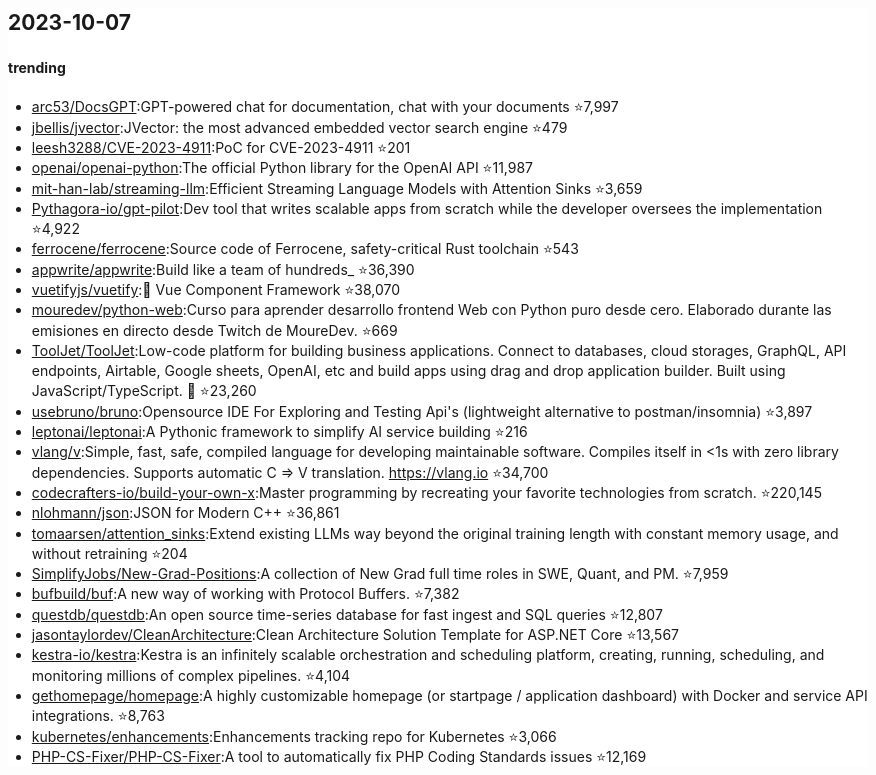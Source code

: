 ## 2023-10-07

#### trending
* [arc53/DocsGPT](https://github.com/arc53/DocsGPT):GPT-powered chat for documentation, chat with your documents ⭐7,997
* [jbellis/jvector](https://github.com/jbellis/jvector):JVector: the most advanced embedded vector search engine ⭐479
* [leesh3288/CVE-2023-4911](https://github.com/leesh3288/CVE-2023-4911):PoC for CVE-2023-4911 ⭐201
* [openai/openai-python](https://github.com/openai/openai-python):The official Python library for the OpenAI API ⭐11,987
* [mit-han-lab/streaming-llm](https://github.com/mit-han-lab/streaming-llm):Efficient Streaming Language Models with Attention Sinks ⭐3,659
* [Pythagora-io/gpt-pilot](https://github.com/Pythagora-io/gpt-pilot):Dev tool that writes scalable apps from scratch while the developer oversees the implementation ⭐4,922
* [ferrocene/ferrocene](https://github.com/ferrocene/ferrocene):Source code of Ferrocene, safety-critical Rust toolchain ⭐543
* [appwrite/appwrite](https://github.com/appwrite/appwrite):Build like a team of hundreds_ ⭐36,390
* [vuetifyjs/vuetify](https://github.com/vuetifyjs/vuetify):🐉 Vue Component Framework ⭐38,070
* [mouredev/python-web](https://github.com/mouredev/python-web):Curso para aprender desarrollo frontend Web con Python puro desde cero. Elaborado durante las emisiones en directo desde Twitch de MoureDev. ⭐669
* [ToolJet/ToolJet](https://github.com/ToolJet/ToolJet):Low-code platform for building business applications. Connect to databases, cloud storages, GraphQL, API endpoints, Airtable, Google sheets, OpenAI, etc and build apps using drag and drop application builder. Built using JavaScript/TypeScript. 🚀 ⭐23,260
* [usebruno/bruno](https://github.com/usebruno/bruno):Opensource IDE For Exploring and Testing Api's (lightweight alternative to postman/insomnia) ⭐3,897
* [leptonai/leptonai](https://github.com/leptonai/leptonai):A Pythonic framework to simplify AI service building ⭐216
* [vlang/v](https://github.com/vlang/v):Simple, fast, safe, compiled language for developing maintainable software. Compiles itself in <1s with zero library dependencies. Supports automatic C => V translation. https://vlang.io ⭐34,700
* [codecrafters-io/build-your-own-x](https://github.com/codecrafters-io/build-your-own-x):Master programming by recreating your favorite technologies from scratch. ⭐220,145
* [nlohmann/json](https://github.com/nlohmann/json):JSON for Modern C++ ⭐36,861
* [tomaarsen/attention_sinks](https://github.com/tomaarsen/attention_sinks):Extend existing LLMs way beyond the original training length with constant memory usage, and without retraining ⭐204
* [SimplifyJobs/New-Grad-Positions](https://github.com/SimplifyJobs/New-Grad-Positions):A collection of New Grad full time roles in SWE, Quant, and PM. ⭐7,959
* [bufbuild/buf](https://github.com/bufbuild/buf):A new way of working with Protocol Buffers. ⭐7,382
* [questdb/questdb](https://github.com/questdb/questdb):An open source time-series database for fast ingest and SQL queries ⭐12,807
* [jasontaylordev/CleanArchitecture](https://github.com/jasontaylordev/CleanArchitecture):Clean Architecture Solution Template for ASP.NET Core ⭐13,567
* [kestra-io/kestra](https://github.com/kestra-io/kestra):Kestra is an infinitely scalable orchestration and scheduling platform, creating, running, scheduling, and monitoring millions of complex pipelines. ⭐4,104
* [gethomepage/homepage](https://github.com/gethomepage/homepage):A highly customizable homepage (or startpage / application dashboard) with Docker and service API integrations. ⭐8,763
* [kubernetes/enhancements](https://github.com/kubernetes/enhancements):Enhancements tracking repo for Kubernetes ⭐3,066
* [PHP-CS-Fixer/PHP-CS-Fixer](https://github.com/PHP-CS-Fixer/PHP-CS-Fixer):A tool to automatically fix PHP Coding Standards issues ⭐12,169
